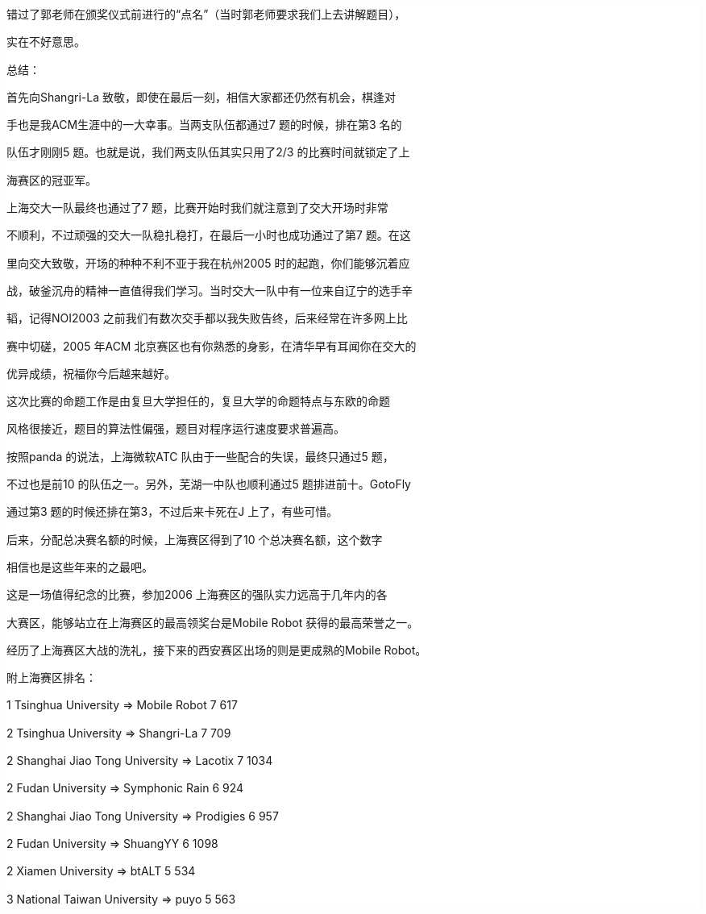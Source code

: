 错过了郭老师在颁奖仪式前进行的“点名”（当时郭老师要求我们上去讲解题目），    

实在不好意思。    

总结：    

首先向Shangri-La 致敬，即使在最后一刻，相信大家都还仍然有机会，棋逢对    

手也是我ACM生涯中的一大幸事。当两支队伍都通过7 题的时候，排在第3 名的    

队伍才刚刚5 题。也就是说，我们两支队伍其实只用了2/3 的比赛时间就锁定了上    

海赛区的冠亚军。    

上海交大一队最终也通过了7 题，比赛开始时我们就注意到了交大开场时非常    

不顺利，不过顽强的交大一队稳扎稳打，在最后一小时也成功通过了第7 题。在这    

里向交大致敬，开场的种种不利不亚于我在杭州2005 时的起跑，你们能够沉着应    

战，破釜沉舟的精神一直值得我们学习。当时交大一队中有一位来自辽宁的选手辛    

韬，记得NOI2003 之前我们有数次交手都以我失败告终，后来经常在许多网上比    

赛中切磋，2005 年ACM 北京赛区也有你熟悉的身影，在清华早有耳闻你在交大的    

优异成绩，祝福你今后越来越好。    

这次比赛的命题工作是由复旦大学担任的，复旦大学的命题特点与东欧的命题    

风格很接近，题目的算法性偏强，题目对程序运行速度要求普遍高。    

按照panda 的说法，上海微软ATC 队由于一些配合的失误，最终只通过5 题，    

不过也是前10 的队伍之一。另外，芜湖一中队也顺利通过5 题排进前十。GotoFly    

通过第3 题的时候还排在第3，不过后来卡死在J 上了，有些可惜。    

后来，分配总决赛名额的时候，上海赛区得到了10 个总决赛名额，这个数字    

相信也是这些年来的之最吧。    

这是一场值得纪念的比赛，参加2006 上海赛区的强队实力远高于几年内的各    

大赛区，能够站立在上海赛区的最高领奖台是Mobile Robot 获得的最高荣誉之一。    

经历了上海赛区大战的洗礼，接下来的西安赛区出场的则是更成熟的Mobile Robot。    

附上海赛区排名：    

1 Tsinghua University => Mobile Robot 7 617    

2 Tsinghua University => Shangri-La 7 709    

2 Shanghai Jiao Tong University => Lacotix 7 1034    

2 Fudan University => Symphonic Rain 6 924    

2 Shanghai Jiao Tong University => Prodigies 6 957    

2 Fudan University => ShuangYY 6 1098    

2 Xiamen University => btALT 5 534    

3 National Taiwan University => puyo 5 563    
